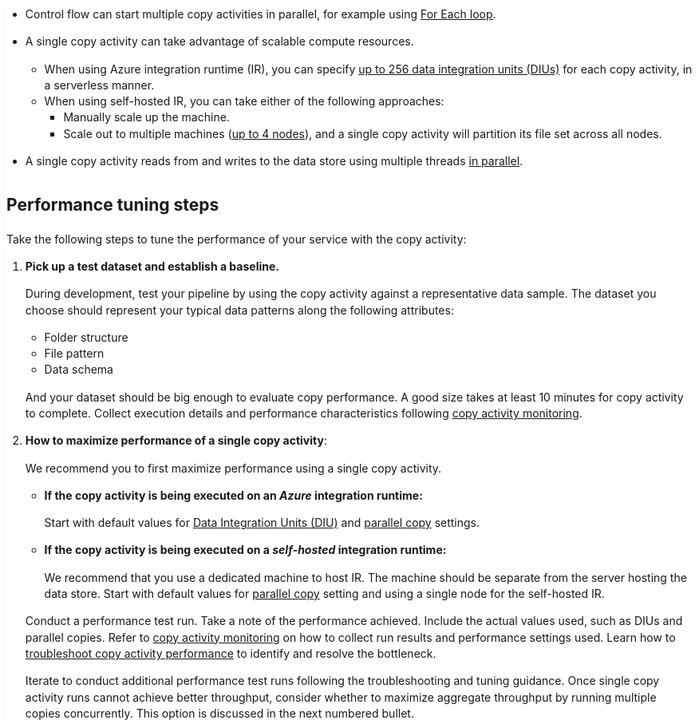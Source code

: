 * Control flow can start multiple copy activities in parallel, for example using [For Each loop](control-flow-for-each-activity.md).

* A single copy activity can take advantage of scalable compute resources.
  * When using Azure integration runtime (IR), you can specify [up to 256 data integration units (DIUs)](#data-integration-units) for each copy activity, in a serverless manner.
  * When using self-hosted IR, you can take either of the following approaches:
    * Manually scale up the machine.
    * Scale out to multiple machines ([up to 4 nodes](create-self-hosted-integration-runtime.md#high-availability-and-scalability)), and a single copy activity will partition its file set across all nodes.

* A single copy activity reads from and writes to the data store using multiple threads [in parallel](#parallel-copy).

## Performance tuning steps

Take the following steps to tune the performance of your service with the copy activity:

1. **Pick up a test dataset and establish a baseline.**

    During development, test your pipeline by using the copy activity against a representative data sample. The dataset you choose should represent your typical data patterns along the following attributes:

    * Folder structure
    * File pattern
    * Data schema

    And your dataset should be big enough to evaluate copy performance. A good size takes at least 10 minutes for copy activity to complete. Collect execution details and performance characteristics following [copy activity monitoring](copy-activity-monitoring.md).

2. **How to maximize performance of a single copy activity**:

    We recommend you to first maximize performance using a single copy activity.

    * **If the copy activity is being executed on an _Azure_ integration runtime:**

        Start with default values for [Data Integration Units (DIU)](#data-integration-units) and [parallel copy](#parallel-copy) settings.

    * **If the copy activity is being executed on a _self-hosted_ integration runtime:**

        We recommend that you use a dedicated machine to host IR. The machine should be separate from the server hosting the data store. Start with default values for [parallel copy](#parallel-copy) setting and using a single node for the self-hosted IR.

    Conduct a performance test run. Take a note of the performance achieved. Include the actual values used, such as DIUs and parallel copies. Refer to [copy activity monitoring](copy-activity-monitoring.md) on how to collect run results and performance settings used. Learn how to [troubleshoot copy activity performance](copy-activity-performance-troubleshooting.md) to identify and resolve the bottleneck.

    Iterate to conduct additional performance test runs following the troubleshooting and tuning guidance. Once single copy activity runs cannot achieve better throughput, consider whether to maximize aggregate throughput by running multiple copies concurrently. This option is discussed in the next numbered bullet.
